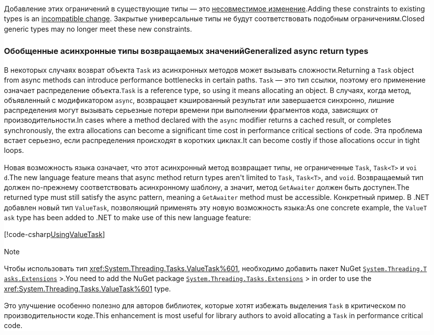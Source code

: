 <span data-ttu-id="3e5af-386">Добавление этих ограничений в существующие типы — это [несовместимое изменение](version-update-considerations.md#incompatible-changes).</span><span class="sxs-lookup"><span data-stu-id="3e5af-386">Adding these constraints to existing types is an [incompatible change](version-update-considerations.md#incompatible-changes).</span></span> <span data-ttu-id="3e5af-387">Закрытые универсальные типы не будут соответствовать подобным ограничениям.</span><span class="sxs-lookup"><span data-stu-id="3e5af-387">Closed generic types may no longer meet these new constraints.</span></span>

### <a name="generalized-async-return-types"></a><span data-ttu-id="3e5af-388">Обобщенные асинхронные типы возвращаемых значений</span><span class="sxs-lookup"><span data-stu-id="3e5af-388">Generalized async return types</span></span>

<span data-ttu-id="3e5af-389">В некоторых случаях возврат объекта `Task` из асинхронных методов может вызывать сложности.</span><span class="sxs-lookup"><span data-stu-id="3e5af-389">Returning a `Task` object from async methods can introduce performance bottlenecks in certain paths.</span></span> <span data-ttu-id="3e5af-390">`Task` — это тип ссылки, поэтому его применение означает распределение объекта.</span><span class="sxs-lookup"><span data-stu-id="3e5af-390">`Task` is a reference type, so using it means allocating an object.</span></span> <span data-ttu-id="3e5af-391">В случаях, когда метод, объявленный с модификатором `async`, возвращает кэшированный результат или завершается синхронно, лишние распределения могут вызывать серьезные потери времени при выполнении фрагментов кода, зависящих от производительности.</span><span class="sxs-lookup"><span data-stu-id="3e5af-391">In cases where a method declared with the `async` modifier returns a cached result, or completes synchronously, the extra allocations can become a significant time cost in performance critical sections of code.</span></span> <span data-ttu-id="3e5af-392">Эта проблема встает серьезно, если распределения происходят в коротких циклах.</span><span class="sxs-lookup"><span data-stu-id="3e5af-392">It can become costly if those allocations occur in tight loops.</span></span>

<span data-ttu-id="3e5af-393">Новая возможность языка означает, что этот асинхронный метод возвращает типы, не ограниченные `Task`, `Task<T>` и `void`.</span><span class="sxs-lookup"><span data-stu-id="3e5af-393">The new language feature means that async method return types aren't limited to `Task`, `Task<T>`, and `void`.</span></span> <span data-ttu-id="3e5af-394">Возвращаемый тип должен по-прежнему соответствовать асинхронному шаблону, а значит, метод `GetAwaiter` должен быть доступен.</span><span class="sxs-lookup"><span data-stu-id="3e5af-394">The returned type must still satisfy the async pattern, meaning a `GetAwaiter` method must be accessible.</span></span> <span data-ttu-id="3e5af-395">Конкретный пример. В .NET добавлен новый тип `ValueTask`, позволяющий применять эту новую возможность языка:</span><span class="sxs-lookup"><span data-stu-id="3e5af-395">As one concrete example, the `ValueTask` type has been added to .NET to make use of this new language feature:</span></span>

[!code-csharp[UsingValueTask](~/samples/snippets/csharp/new-in-7/AsyncWork.cs#UsingValueTask "Using ValueTask")]

> [!NOTE]
> <span data-ttu-id="3e5af-396">Чтобы использовать тип <xref:System.Threading.Tasks.ValueTask%601>, необходимо добавить пакет NuGet [`System.Threading.Tasks.Extensions`](https://www.nuget.org/packages/System.Threading.Tasks.Extensions/) >.</span><span class="sxs-lookup"><span data-stu-id="3e5af-396">You need to add the NuGet package [`System.Threading.Tasks.Extensions`](https://www.nuget.org/packages/System.Threading.Tasks.Extensions/) > in order to use the <xref:System.Threading.Tasks.ValueTask%601> type.</span></span>

<span data-ttu-id="3e5af-397">Это улучшение особенно полезно для авторов библиотек, которые хотят избежать выделения `Task` в критическом по производительности коде.</span><span class="sxs-lookup"><span data-stu-id="3e5af-397">This enhancement is most useful for library authors to avoid allocating a `Task` in performance critical code.</span></span>

